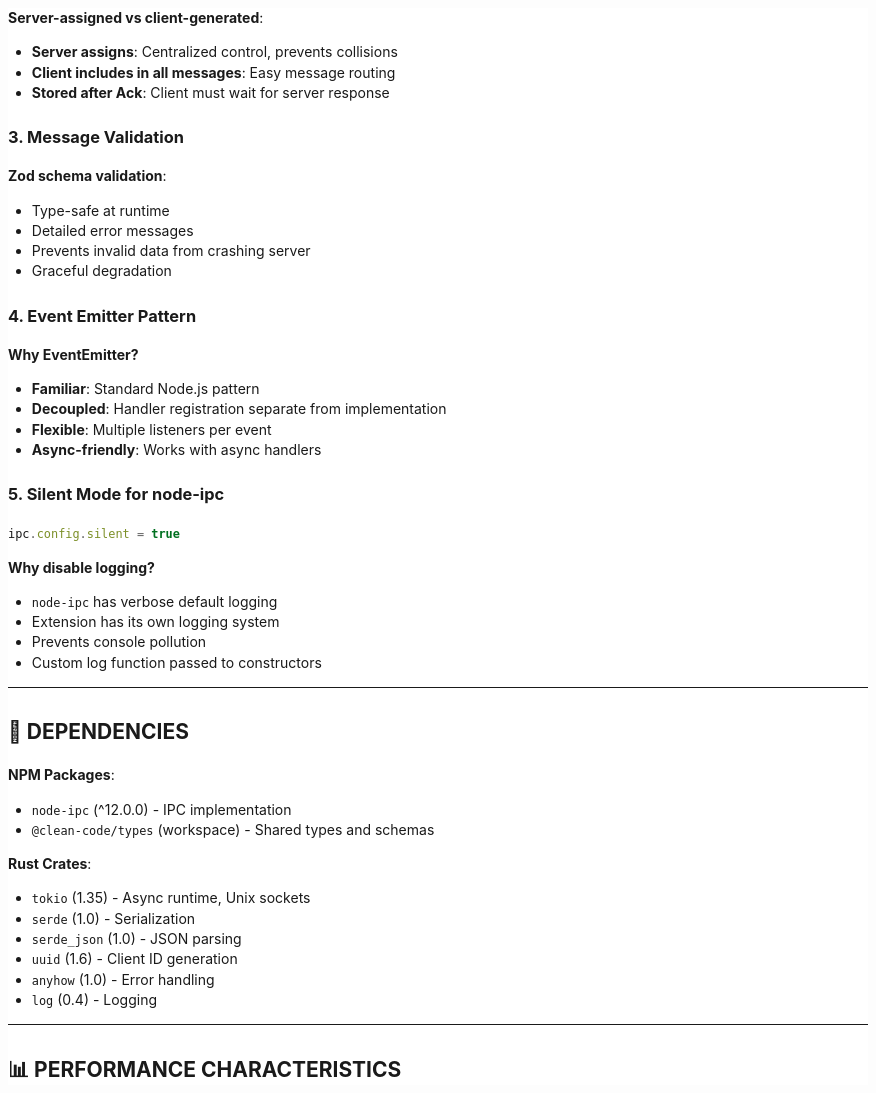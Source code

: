 **Server-assigned vs client-generated**:
- **Server assigns**: Centralized control, prevents collisions
- **Client includes in all messages**: Easy message routing
- **Stored after Ack**: Client must wait for server response

### 3. Message Validation

**Zod schema validation**:
- Type-safe at runtime
- Detailed error messages
- Prevents invalid data from crashing server
- Graceful degradation

### 4. Event Emitter Pattern

**Why EventEmitter?**
- **Familiar**: Standard Node.js pattern
- **Decoupled**: Handler registration separate from implementation
- **Flexible**: Multiple listeners per event
- **Async-friendly**: Works with async handlers

### 5. Silent Mode for node-ipc

```typescript
ipc.config.silent = true
```

**Why disable logging?**
- `node-ipc` has verbose default logging
- Extension has its own logging system
- Prevents console pollution
- Custom log function passed to constructors

---

## 🔗 DEPENDENCIES

**NPM Packages**:
- `node-ipc` (^12.0.0) - IPC implementation
- `@clean-code/types` (workspace) - Shared types and schemas

**Rust Crates**:
- `tokio` (1.35) - Async runtime, Unix sockets
- `serde` (1.0) - Serialization
- `serde_json` (1.0) - JSON parsing
- `uuid` (1.6) - Client ID generation
- `anyhow` (1.0) - Error handling
- `log` (0.4) - Logging

---

## 📊 PERFORMANCE CHARACTERISTICS
